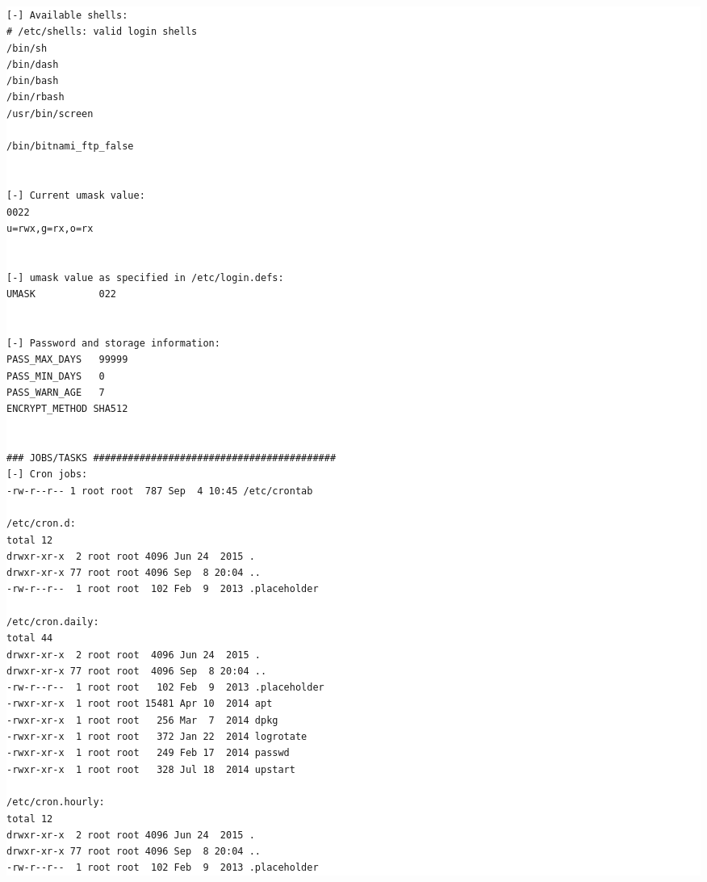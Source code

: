     
    [-] Available shells:
    # /etc/shells: valid login shells
    /bin/sh
    /bin/dash
    /bin/bash
    /bin/rbash
    /usr/bin/screen
    
    /bin/bitnami_ftp_false
    
    
    [-] Current umask value:
    0022
    u=rwx,g=rx,o=rx
    
    
    [-] umask value as specified in /etc/login.defs:
    UMASK           022
    
    
    [-] Password and storage information:
    PASS_MAX_DAYS   99999
    PASS_MIN_DAYS   0
    PASS_WARN_AGE   7
    ENCRYPT_METHOD SHA512


    ### JOBS/TASKS ##########################################
    [-] Cron jobs:
    -rw-r--r-- 1 root root  787 Sep  4 10:45 /etc/crontab
    
    /etc/cron.d:
    total 12
    drwxr-xr-x  2 root root 4096 Jun 24  2015 .
    drwxr-xr-x 77 root root 4096 Sep  8 20:04 ..
    -rw-r--r--  1 root root  102 Feb  9  2013 .placeholder
    
    /etc/cron.daily:
    total 44
    drwxr-xr-x  2 root root  4096 Jun 24  2015 .
    drwxr-xr-x 77 root root  4096 Sep  8 20:04 ..
    -rw-r--r--  1 root root   102 Feb  9  2013 .placeholder
    -rwxr-xr-x  1 root root 15481 Apr 10  2014 apt
    -rwxr-xr-x  1 root root   256 Mar  7  2014 dpkg
    -rwxr-xr-x  1 root root   372 Jan 22  2014 logrotate
    -rwxr-xr-x  1 root root   249 Feb 17  2014 passwd
    -rwxr-xr-x  1 root root   328 Jul 18  2014 upstart
    
    /etc/cron.hourly:
    total 12
    drwxr-xr-x  2 root root 4096 Jun 24  2015 .
    drwxr-xr-x 77 root root 4096 Sep  8 20:04 ..
    -rw-r--r--  1 root root  102 Feb  9  2013 .placeholder
    